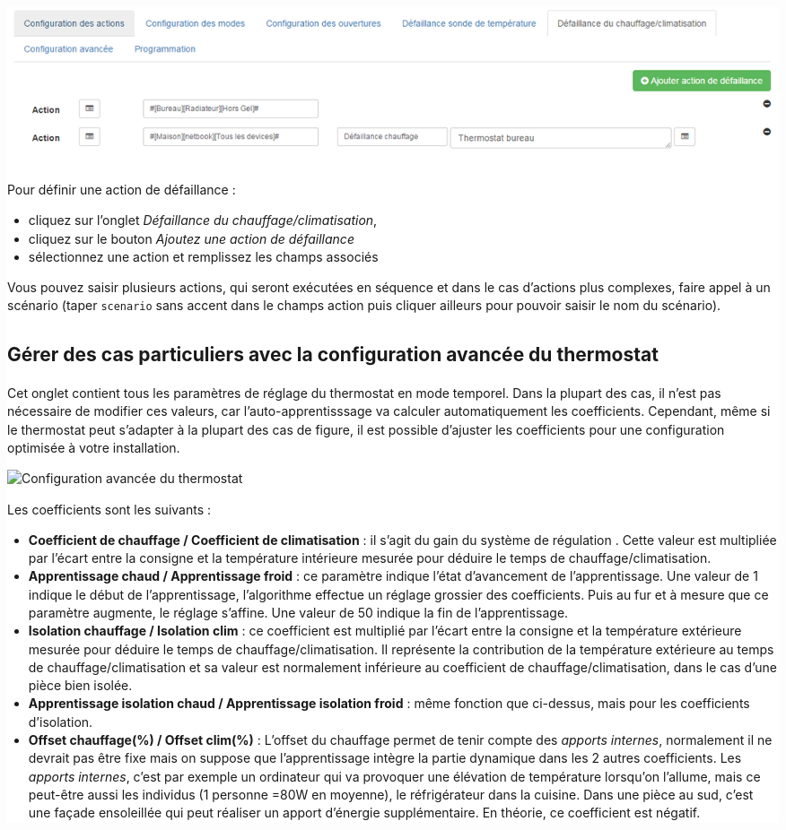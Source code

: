 ![Défaillance du chauffage](./images/defaillancechauffage.png)

Pour définir une action de défaillance :

-   cliquez sur l’onglet *Défaillance du chauffage/climatisation*,
-   cliquez sur le bouton *Ajoutez une action de défaillance*
-   sélectionnez une action et remplissez les champs associés

Vous pouvez saisir plusieurs actions, qui seront exécutées en séquence et dans le cas d’actions plus complexes, faire appel à un scénario (taper `scenario` sans accent dans le champs action puis cliquer ailleurs pour pouvoir saisir le nom du scénario).

## Gérer des cas particuliers avec la configuration avancée du thermostat

Cet onglet contient tous les paramètres de réglage du thermostat en mode temporel. Dans la plupart des cas, il n’est pas nécessaire de modifier ces valeurs, car l’auto-apprentisssage va calculer automatiquement les coefficients. Cependant, même si le thermostat peut s’adapter à la plupart des cas de figure, il est possible d’ajuster les coefficients pour une configuration optimisée à votre installation.

![Configuration avancée du
thermostat](./images/configurationavancee.png)

Les coefficients sont les suivants :

-   **Coefficient de chauffage / Coefficient de climatisation** : il s’agit du gain du système de régulation . Cette valeur est multipliée par l’écart entre la consigne et la température intérieure mesurée pour déduire le temps de chauffage/climatisation.
-   **Apprentissage chaud / Apprentissage froid** : ce paramètre indique l’état d’avancement de l’apprentissage. Une valeur de 1 indique le début de l’apprentissage, l’algorithme effectue un réglage grossier des coefficients. Puis au fur et à mesure que ce paramètre augmente, le réglage s’affine. Une valeur de 50 indique la fin de l’apprentissage.
-   **Isolation chauffage / Isolation clim** : ce coefficient est multiplié par l’écart entre la consigne et la température extérieure mesurée pour déduire le temps de chauffage/climatisation. Il représente la contribution de la température extérieure au temps de chauffage/climatisation et sa valeur est normalement inférieure au coefficient de chauffage/climatisation, dans le cas d’une pièce bien isolée.
-   **Apprentissage isolation chaud / Apprentissage isolation froid** : même fonction que ci-dessus, mais pour les coefficients d’isolation.
-   **Offset chauffage(%) / Offset clim(%)** : L’offset du chauffage permet de tenir compte des *apports internes*, normalement il ne devrait pas être fixe mais on suppose que l’apprentissage intègre la partie dynamique dans les 2 autres coefficients. Les *apports internes*, c’est par exemple un ordinateur qui va provoquer une élévation de température lorsqu’on l’allume, mais ce peut-être aussi les individus (1 personne =80W en moyenne), le réfrigérateur dans la cuisine. Dans une pièce au sud, c’est une façade ensoleillée qui peut réaliser un apport d’énergie supplémentaire. En théorie, ce coefficient est négatif.